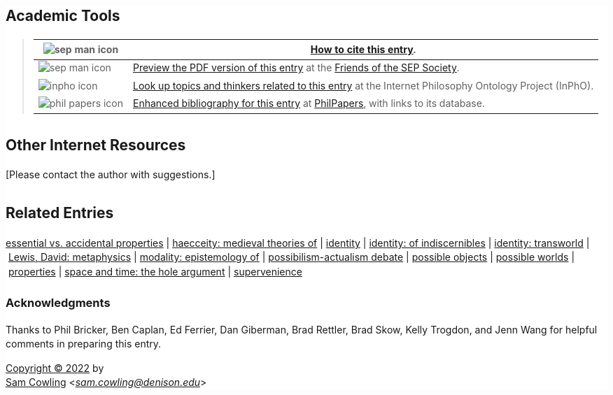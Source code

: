 ## Academic Tools

> | ![sep man icon](https://plato.stanford.edu/symbols/sepman-icon.jpg) | [How to cite this entry](https://plato.stanford.edu/cgi-bin/encyclopedia/archinfo.cgi?entry=haecceitism). |
> | --- | --- |
> | ![sep man icon](https://plato.stanford.edu/symbols/sepman-icon.jpg) | [Preview the PDF version of this entry](https://leibniz.stanford.edu/friends/preview/haecceitism/) at the [Friends of the SEP Society](https://leibniz.stanford.edu/friends/). |
> | ![inpho icon](https://plato.stanford.edu/symbols/inpho.png) | [Look up topics and thinkers related to this entry](https://www.inphoproject.org/entity?sep=haecceitism&redirect=True) at the Internet Philosophy Ontology Project (InPhO). |
> | ![phil papers icon](https://plato.stanford.edu/symbols/pp.gif) | [Enhanced bibliography for this entry](https://philpapers.org/sep/haecceitism/) at [PhilPapers](https://philpapers.org/), with links to its database. |

## Other Internet Resources

[Please contact the author with suggestions.]

## Related Entries

[essential vs. accidental properties](https://plato.stanford.edu/entries/essential-accidental/) | [haecceity: medieval theories of](https://plato.stanford.edu/entries/medieval-haecceity/) | [identity](https://plato.stanford.edu/entries/identity/) | [identity: of indiscernibles](https://plato.stanford.edu/entries/identity-indiscernible/) | [identity: transworld](https://plato.stanford.edu/entries/identity-transworld/) | [Lewis, David: metaphysics](https://plato.stanford.edu/entries/lewis-metaphysics/) | [modality: epistemology of](https://plato.stanford.edu/entries/modality-epistemology/) | [possibilism-actualism debate](https://plato.stanford.edu/entries/possibilism-actualism/) | [possible objects](https://plato.stanford.edu/entries/possible-objects/) | [possible worlds](https://plato.stanford.edu/entries/possible-worlds/) | [properties](https://plato.stanford.edu/entries/properties/) | [space and time: the hole argument](https://plato.stanford.edu/entries/spacetime-holearg/) | [supervenience](https://plato.stanford.edu/entries/supervenience/)

### Acknowledgments

Thanks to Phil Bricker, Ben Caplan, Ed Ferrier, Dan Giberman, Brad Rettler, Brad Skow, Kelly Trogdon, and Jenn Wang for helpful comments in preparing this entry.

[Copyright © 2022](https://plato.stanford.edu/info.html#c) by  
[Sam Cowling](http://personal.denison.edu/~cowlings/) <[*sam.cowling@denison.edu*](mailto:sam%2ecowling%40denison%2eedu)>
